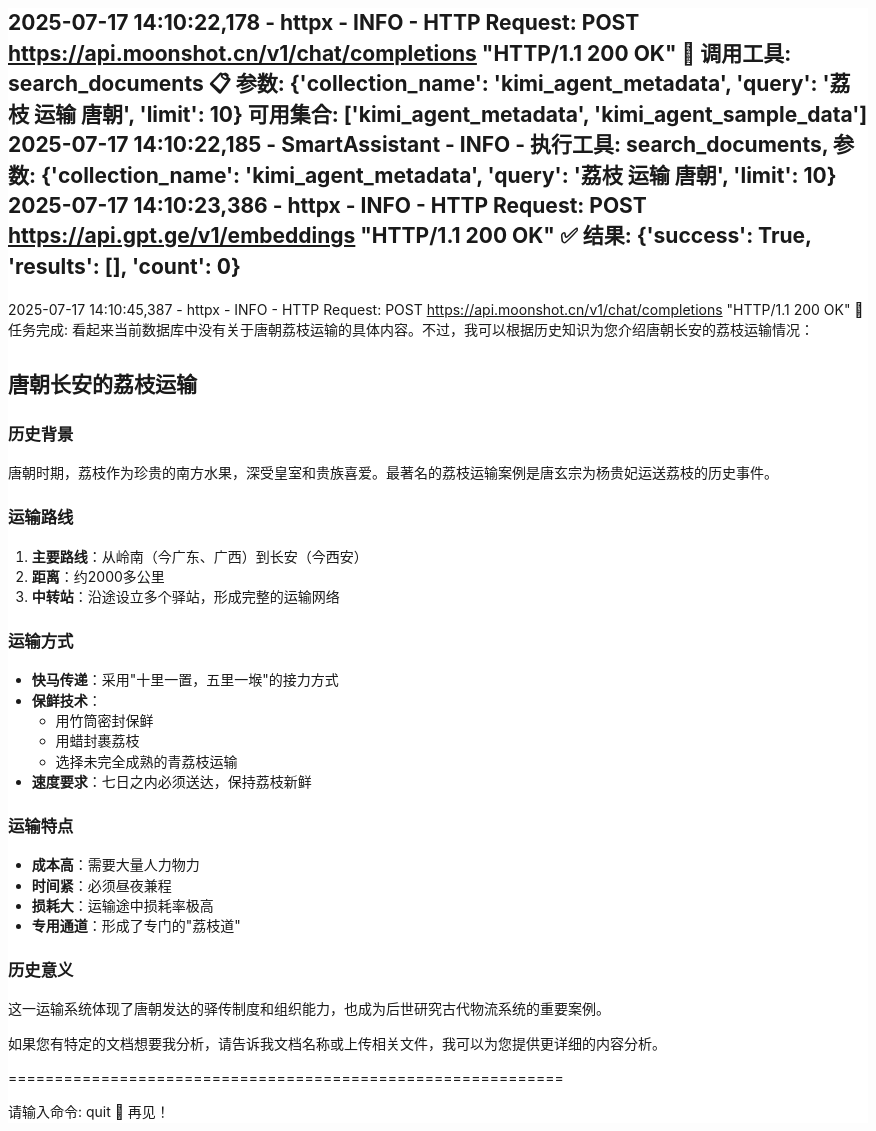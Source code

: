 2025-07-17 14:10:22,178 - httpx - INFO - HTTP Request: POST https://api.moonshot.cn/v1/chat/completions "HTTP/1.1 200 OK"
🔧 调用工具: search_documents
📋 参数: {'collection_name': 'kimi_agent_metadata', 'query': '荔枝 运输 唐朝', 'limit': 10}
可用集合: ['kimi_agent_metadata', 'kimi_agent_sample_data']
2025-07-17 14:10:22,185 - SmartAssistant - INFO - 执行工具: search_documents, 参数: {'collection_name': 'kimi_agent_metadata', 'query': '荔枝 运输 唐朝', 'limit': 10}
2025-07-17 14:10:23,386 - httpx - INFO - HTTP Request: POST https://api.gpt.ge/v1/embeddings "HTTP/1.1 200 OK"
✅ 结果: {'success': True, 'results': [], 'count': 0}
----------------------------------------
2025-07-17 14:10:45,387 - httpx - INFO - HTTP Request: POST https://api.moonshot.cn/v1/chat/completions "HTTP/1.1 200 OK"
🎯 任务完成: 看起来当前数据库中没有关于唐朝荔枝运输的具体内容。不过，我可以根据历史知识为您介绍唐朝长安的荔枝运输情况：

## 唐朝长安的荔枝运输

### 历史背景
唐朝时期，荔枝作为珍贵的南方水果，深受皇室和贵族喜爱。最著名的荔枝运输案例是唐玄宗为杨贵妃运送荔枝的历史事件。

### 运输路线
1. **主要路线**：从岭南（今广东、广西）到长安（今西安）
2. **距离**：约2000多公里
3. **中转站**：沿途设立多个驿站，形成完整的运输网络

### 运输方式
- **快马传递**：采用"十里一置，五里一堠"的接力方式
- **保鲜技术**：
  - 用竹筒密封保鲜
  - 用蜡封裹荔枝
  - 选择未完全成熟的青荔枝运输
- **速度要求**：七日之内必须送达，保持荔枝新鲜

### 运输特点
- **成本高**：需要大量人力物力
- **时间紧**：必须昼夜兼程
- **损耗大**：运输途中损耗率极高
- **专用通道**：形成了专门的"荔枝道"

### 历史意义
这一运输系统体现了唐朝发达的驿传制度和组织能力，也成为后世研究古代物流系统的重要案例。

如果您有特定的文档想要我分析，请告诉我文档名称或上传相关文件，我可以为您提供更详细的内容分析。

============================================================

请输入命令: quit
👋 再见！